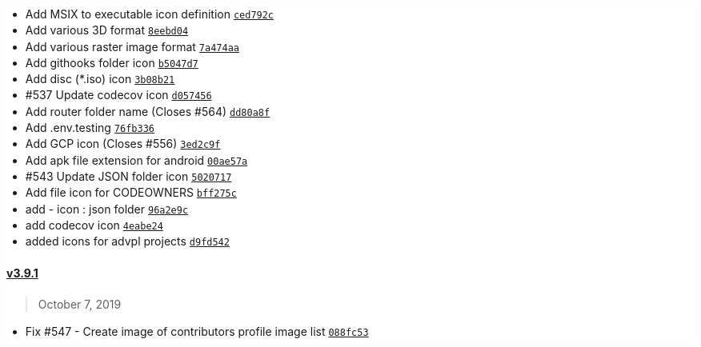 - Add MSIX to executable icon definition [`ced792c`](https://github.com/PKief/vscode-ofb-icon-theme/commit/ced792c)
- Add various 3D format [`8eebd04`](https://github.com/PKief/vscode-ofb-icon-theme/commit/8eebd04)
- Add various raster image format [`7a474aa`](https://github.com/PKief/vscode-ofb-icon-theme/commit/7a474aa)
- Add githooks folder icon [`b5047d7`](https://github.com/PKief/vscode-ofb-icon-theme/commit/b5047d7)
- Add disc (*.iso) icon [`3b08b21`](https://github.com/PKief/vscode-ofb-icon-theme/commit/3b08b21)
- #537 Update codecov icon [`d057456`](https://github.com/PKief/vscode-ofb-icon-theme/commit/d057456)
- Add router folder name (Closes #564) [`dd80a8f`](https://github.com/PKief/vscode-ofb-icon-theme/commit/dd80a8f)
- Add .env.testing [`76fb336`](https://github.com/PKief/vscode-ofb-icon-theme/commit/76fb336)
- Add GCP icon (Closes #556) [`3ed2c9f`](https://github.com/PKief/vscode-ofb-icon-theme/commit/3ed2c9f)
- Add apk file extension for android [`00ae57a`](https://github.com/PKief/vscode-ofb-icon-theme/commit/00ae57a)
- #543 Update JSON folder icon [`5020717`](https://github.com/PKief/vscode-ofb-icon-theme/commit/5020717)
- Add file icon for CODEOWNERS [`bff275c`](https://github.com/PKief/vscode-ofb-icon-theme/commit/bff275c)
- add - icon : json folder [`96a2e9c`](https://github.com/PKief/vscode-ofb-icon-theme/commit/96a2e9c)
- add codecov icon [`4eabe24`](https://github.com/PKief/vscode-ofb-icon-theme/commit/4eabe24)
- added icons for advpl projects [`d9fd542`](https://github.com/PKief/vscode-ofb-icon-theme/commit/d9fd542)
 
#### [v3.9.1](https://github.com/PKief/vscode-ofb-icon-theme/compare/v3.9.0...v3.9.1) 

> October 7, 2019 

- Fix #547 - Create image of contributors profile image list [`088fc53`](https://github.com/PKief/vscode-ofb-icon-theme/commit/088fc53)
